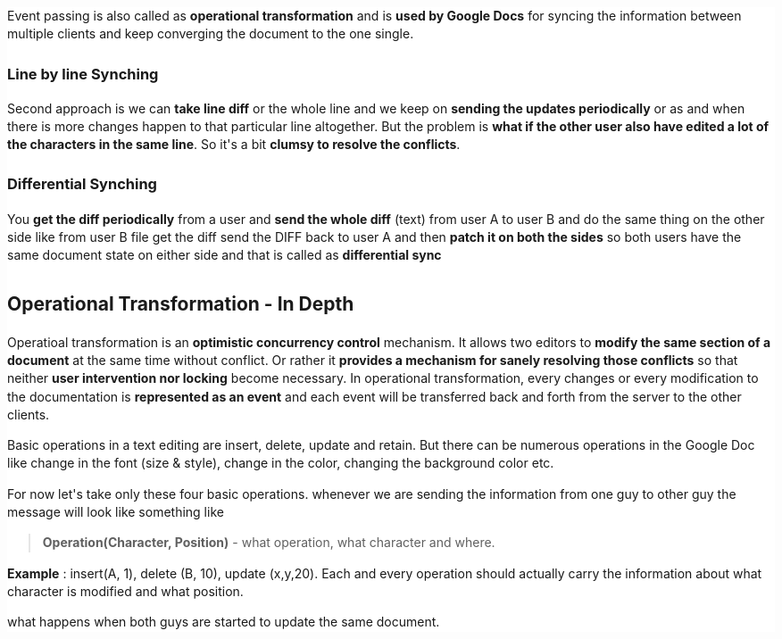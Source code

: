 Event passing is also called as **operational transformation** and is **used by Google Docs** for syncing the information between multiple clients and keep converging the document to the one single. 

### Line by line Synching

Second approach is we can **take line diff** or the whole line and we keep on **sending the updates periodically** or as and when there is more changes happen to that particular line altogether. But the problem is **what if the other user also have edited a lot of the characters in the same line**. So it's a bit **clumsy to resolve the conflicts**. 

### Differential Synching

You **get the diff periodically** from a user and **send the whole diff** (text) from user A to user B and do the same thing on the other side like from user B file get the diff send the DIFF back to user A and then **patch it on both the sides** so both users have the same document state on either side and that is called as **differential sync**

## Operational Transformation - In Depth

Operatioal transformation is an **optimistic concurrency control** mechanism. It allows two editors to **modify the same section of a document** at the same time without conflict. Or rather it **provides a mechanism for sanely resolving those conflicts** so that neither **user intervention nor locking** become necessary. In operational transformation, every changes or every modification to the documentation is **represented as an event** and each event will be transferred back and forth from the server to the other clients.

Basic operations in a text editing are insert, delete, update and retain. But there can be numerous operations in the Google Doc like change in the font (size & style), change in the color, changing the background color etc. 

For now let's take only these four basic operations. whenever we are sending the information from one guy to other guy the message will look like something like 

> **Operation(Character, Position)**  -  what operation, what character and where.

**Example** : insert(A, 1), delete (B, 10), update (x,y,20). Each and every operation should actually carry the information about what character is modified and what position. 



what happens when both guys are started to update the same document.


